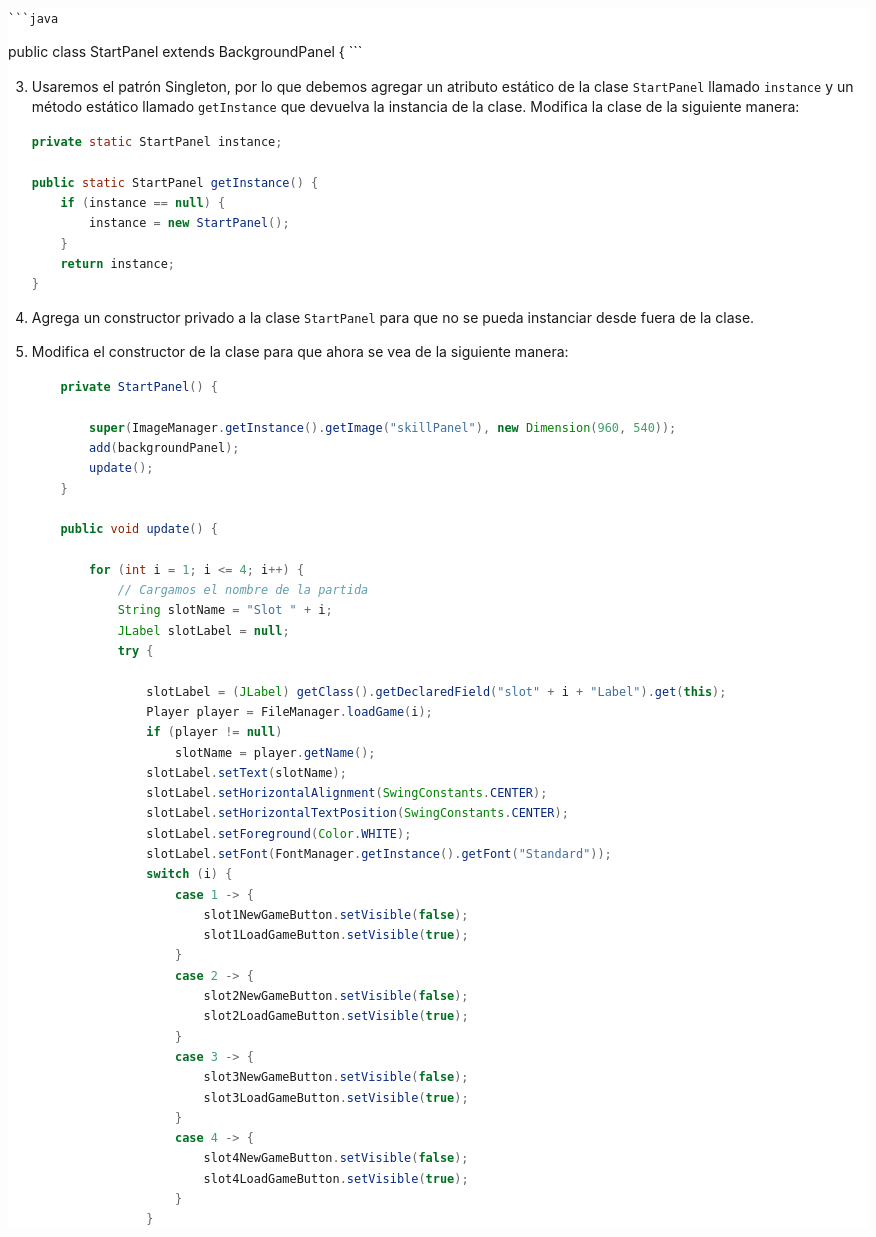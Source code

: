     ```java
   public class StartPanel extends BackgroundPanel {
    ```

3. Usaremos el patrón Singleton, por lo que debemos agregar un atributo estático de la clase `StartPanel` llamado
   `instance` y un método estático llamado `getInstance` que devuelva la instancia de la clase. Modifica la clase de la
   siguiente manera:

    ```java
    private static StartPanel instance;

    public static StartPanel getInstance() {
        if (instance == null) {
            instance = new StartPanel();
        }
        return instance;
    }
    ```

4. Agrega un constructor privado a la clase `StartPanel` para que no se pueda instanciar desde fuera de la clase.
5. Modifica el constructor de la clase para que ahora se vea de la siguiente manera:

    ```java
        private StartPanel() {
    
            super(ImageManager.getInstance().getImage("skillPanel"), new Dimension(960, 540));
            add(backgroundPanel);
            update();
        }
    
        public void update() {
    
            for (int i = 1; i <= 4; i++) {
                // Cargamos el nombre de la partida
                String slotName = "Slot " + i;
                JLabel slotLabel = null;
                try {
    
                    slotLabel = (JLabel) getClass().getDeclaredField("slot" + i + "Label").get(this);
                    Player player = FileManager.loadGame(i);
                    if (player != null)
                        slotName = player.getName();
                    slotLabel.setText(slotName);
                    slotLabel.setHorizontalAlignment(SwingConstants.CENTER);
                    slotLabel.setHorizontalTextPosition(SwingConstants.CENTER);
                    slotLabel.setForeground(Color.WHITE);
                    slotLabel.setFont(FontManager.getInstance().getFont("Standard"));
                    switch (i) {
                        case 1 -> {
                            slot1NewGameButton.setVisible(false);
                            slot1LoadGameButton.setVisible(true);
                        }
                        case 2 -> {
                            slot2NewGameButton.setVisible(false);
                            slot2LoadGameButton.setVisible(true);
                        }
                        case 3 -> {
                            slot3NewGameButton.setVisible(false);
                            slot3LoadGameButton.setVisible(true);
                        }
                        case 4 -> {
                            slot4NewGameButton.setVisible(false);
                            slot4LoadGameButton.setVisible(true);
                        }
                    }